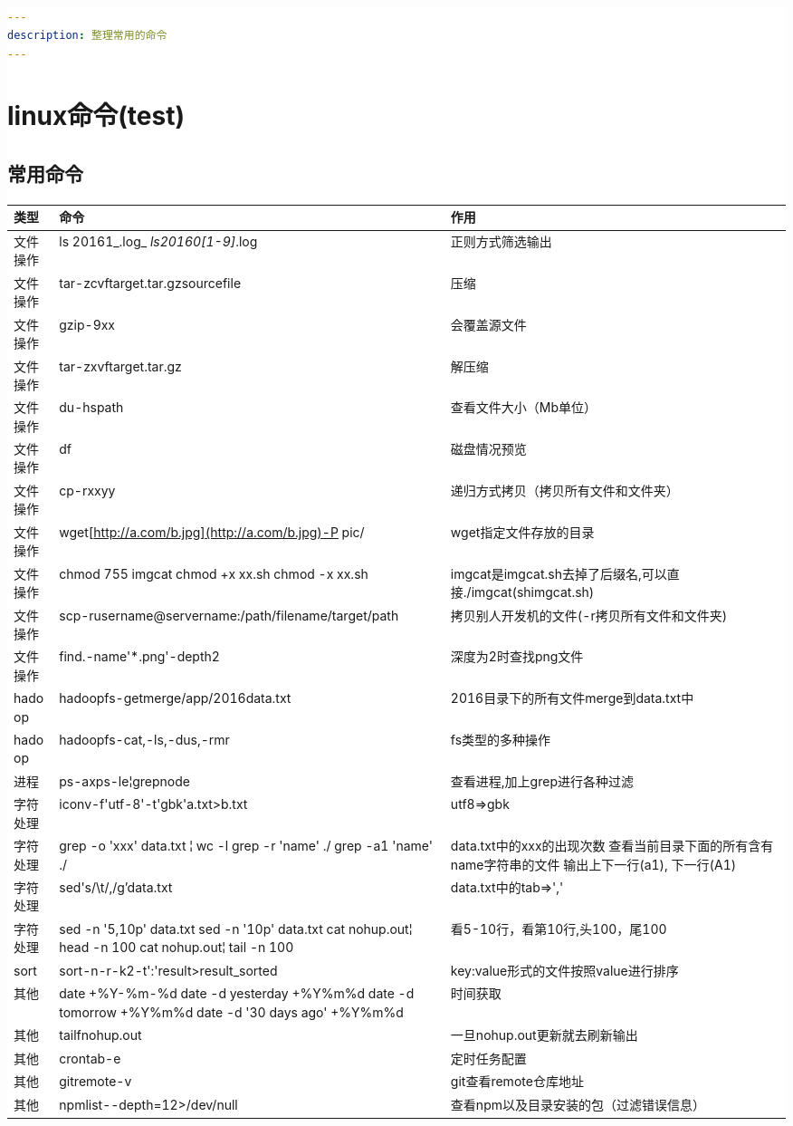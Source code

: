```yaml
---
description: 整理常用的命令
---
```


# linux命令(test)

## 常用命令

| 类型 | 命令 | 作用 |
| :--- | :--- | :--- |
| 文件操作 | ls 20161_.log_ _ls20160\[1-9\]_.log | 正则方式筛选输出 |
| 文件操作 | tar-zcvftarget.tar.gzsourcefile | 压缩 |
| 文件操作 | gzip-9xx | 会覆盖源文件 |
| 文件操作 | tar-zxvftarget.tar.gz | 解压缩 |
| 文件操作 | du-hspath | 查看文件大小（Mb单位） |
| 文件操作 | df | 磁盘情况预览 |
| 文件操作 | cp-rxxyy | 递归方式拷贝（拷贝所有文件和文件夹） |
| 文件操作 | wget[http://a.com/b.jpg](http://a.com/b.jpg)-P pic/ | wget指定文件存放的目录 |
| 文件操作 | chmod 755 imgcat chmod +x xx.sh chmod -x xx.sh | imgcat是imgcat.sh去掉了后缀名,可以直接./imgcat\(shimgcat.sh\) |
| 文件操作 | scp-rusername@servername:/path/filename/target/path | 拷贝别人开发机的文件\(-r拷贝所有文件和文件夹\) |
| 文件操作 | find.-name'\*.png'-depth2 | 深度为2时查找png文件 |
| hadoop | hadoopfs-getmerge/app/2016data.txt | 2016目录下的所有文件merge到data.txt中 |
| hadoop | hadoopfs-cat,-ls,-dus,-rmr | fs类型的多种操作 |
| 进程 | ps-axps-le¦grepnode | 查看进程,加上grep进行各种过滤 |
| 字符处理 | iconv-f'utf-8'-t'gbk'a.txt&gt;b.txt | utf8=&gt;gbk |
| 字符处理 | grep -o 'xxx' data.txt ¦ wc -l grep -r 'name' ./ grep -a1 'name' ./ | data.txt中的xxx的出现次数 查看当前目录下面的所有含有name字符串的文件 输出上下一行\(a1\), 下一行\(A1\) |
| 字符处理 | sed's/\t/,/g’data.txt | data.txt中的tab=&gt;',' |
| 字符处理 | sed -n '5,10p' data.txt sed -n '10p' data.txt cat nohup.out¦ head -n 100 cat nohup.out¦ tail -n 100 | 看5-10行，看第10行,头100，尾100 |
| sort | sort-n-r-k2-t':'result&gt;result\_sorted | key:value形式的文件按照value进行排序 |
| 其他 | date +%Y-%m-%d date -d yesterday +%Y%m%d date -d tomorrow +%Y%m%d date -d '30 days ago' +%Y%m%d | 时间获取 |
| 其他 | tailfnohup.out | 一旦nohup.out更新就去刷新输出 |
| 其他 | crontab-e | 定时任务配置 |
| 其他 | gitremote-v | git查看remote仓库地址 |
| 其他 | npmlist--depth=12&gt;/dev/null | 查看npm以及目录安装的包（过滤错误信息） |
